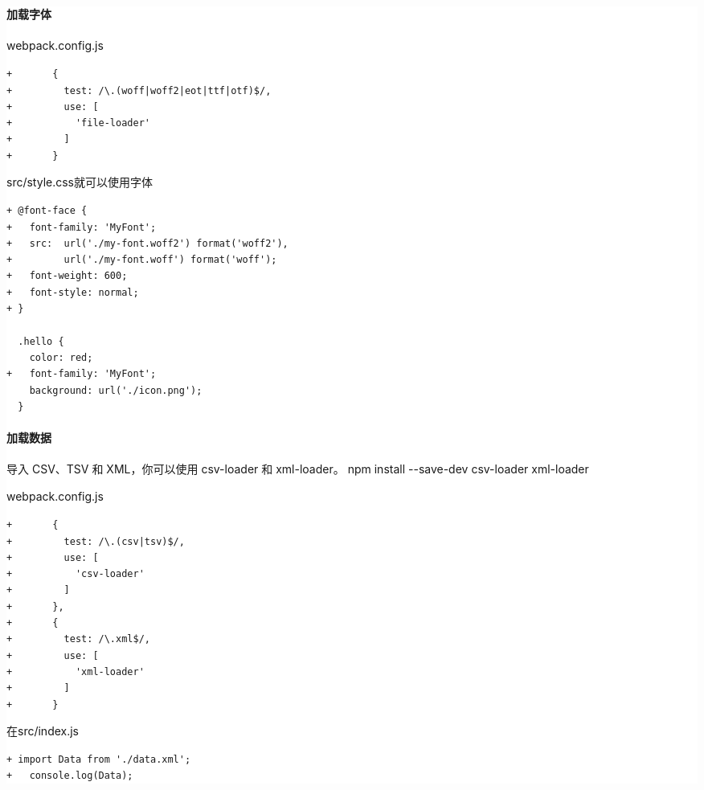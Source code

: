 #### 加载字体
webpack.config.js
```angularjs
+       {
+         test: /\.(woff|woff2|eot|ttf|otf)$/,
+         use: [
+           'file-loader'
+         ]
+       }
```

src/style.css就可以使用字体
```angularjs
+ @font-face {
+   font-family: 'MyFont';
+   src:  url('./my-font.woff2') format('woff2'),
+         url('./my-font.woff') format('woff');
+   font-weight: 600;
+   font-style: normal;
+ }

  .hello {
    color: red;
+   font-family: 'MyFont';
    background: url('./icon.png');
  }
```

#### 加载数据 
导入 CSV、TSV 和 XML，你可以使用 csv-loader 和 xml-loader。
npm install --save-dev csv-loader xml-loader

webpack.config.js

```angularjs
+       {
+         test: /\.(csv|tsv)$/,
+         use: [
+           'csv-loader'
+         ]
+       },
+       {
+         test: /\.xml$/,
+         use: [
+           'xml-loader'
+         ]
+       }
```

在src/index.js
```angularjs
+ import Data from './data.xml';
+   console.log(Data);
```
